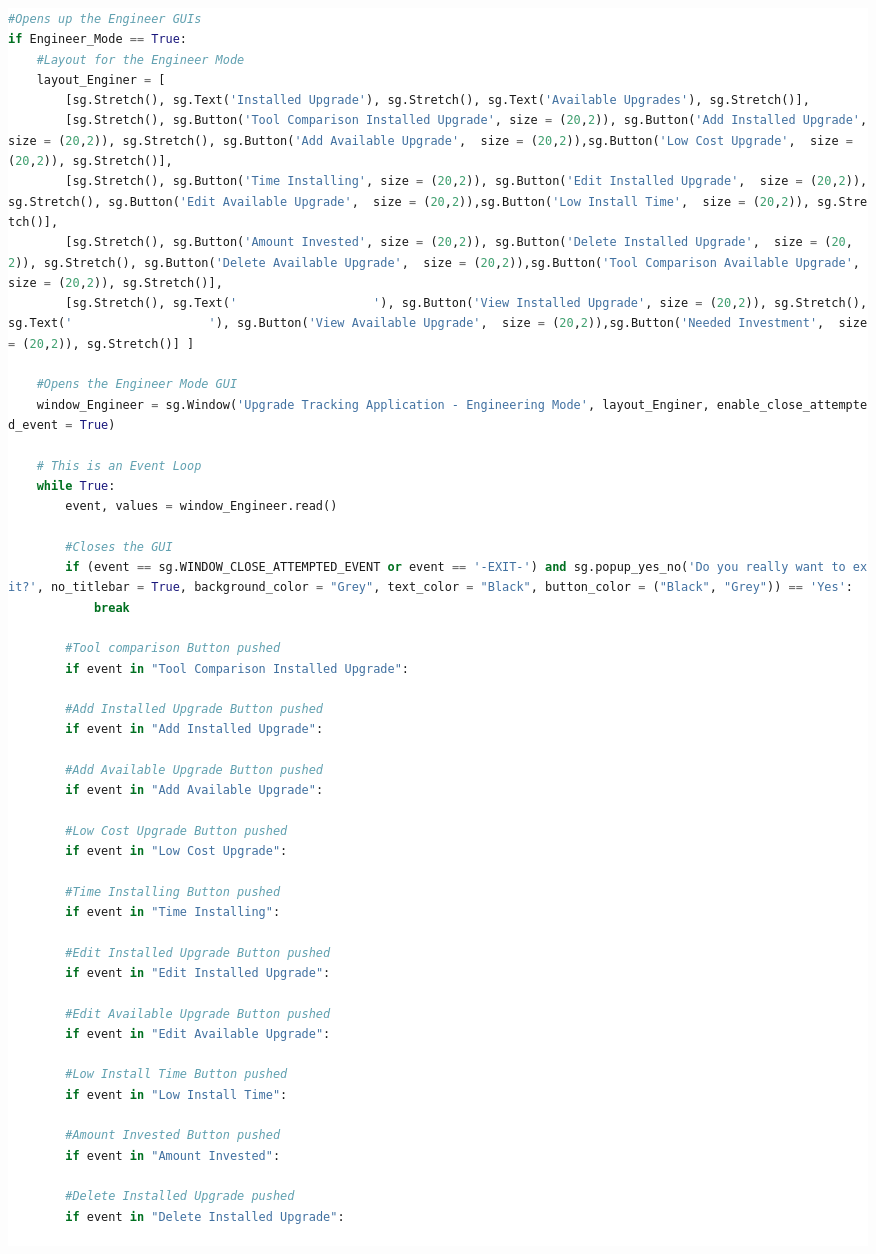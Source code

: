 ```python
#Opens up the Engineer GUIs
if Engineer_Mode == True:
    #Layout for the Engineer Mode
    layout_Enginer = [
        [sg.Stretch(), sg.Text('Installed Upgrade'), sg.Stretch(), sg.Text('Available Upgrades'), sg.Stretch()],
        [sg.Stretch(), sg.Button('Tool Comparison Installed Upgrade', size = (20,2)), sg.Button('Add Installed Upgrade',  size = (20,2)), sg.Stretch(), sg.Button('Add Available Upgrade',  size = (20,2)),sg.Button('Low Cost Upgrade',  size = (20,2)), sg.Stretch()],
        [sg.Stretch(), sg.Button('Time Installing', size = (20,2)), sg.Button('Edit Installed Upgrade',  size = (20,2)), sg.Stretch(), sg.Button('Edit Available Upgrade',  size = (20,2)),sg.Button('Low Install Time',  size = (20,2)), sg.Stretch()],
        [sg.Stretch(), sg.Button('Amount Invested', size = (20,2)), sg.Button('Delete Installed Upgrade',  size = (20,2)), sg.Stretch(), sg.Button('Delete Available Upgrade',  size = (20,2)),sg.Button('Tool Comparison Available Upgrade',  size = (20,2)), sg.Stretch()],
        [sg.Stretch(), sg.Text('                   '), sg.Button('View Installed Upgrade', size = (20,2)), sg.Stretch(), sg.Text('                   '), sg.Button('View Available Upgrade',  size = (20,2)),sg.Button('Needed Investment',  size = (20,2)), sg.Stretch()] ]
    
    #Opens the Engineer Mode GUI
    window_Engineer = sg.Window('Upgrade Tracking Application - Engineering Mode', layout_Enginer, enable_close_attempted_event = True) 
    
    # This is an Event Loop
    while True:  
        event, values = window_Engineer.read()
        
        #Closes the GUI
        if (event == sg.WINDOW_CLOSE_ATTEMPTED_EVENT or event == '-EXIT-') and sg.popup_yes_no('Do you really want to exit?', no_titlebar = True, background_color = "Grey", text_color = "Black", button_color = ("Black", "Grey")) == 'Yes':
            break
     
        #Tool comparison Button pushed
        if event in "Tool Comparison Installed Upgrade":
     
        #Add Installed Upgrade Button pushed
        if event in "Add Installed Upgrade":
     
        #Add Available Upgrade Button pushed
        if event in "Add Available Upgrade":
     
        #Low Cost Upgrade Button pushed
        if event in "Low Cost Upgrade":
     
        #Time Installing Button pushed
        if event in "Time Installing":
     
        #Edit Installed Upgrade Button pushed
        if event in "Edit Installed Upgrade":
     
        #Edit Available Upgrade Button pushed
        if event in "Edit Available Upgrade":
     
        #Low Install Time Button pushed
        if event in "Low Install Time":        
     
        #Amount Invested Button pushed
        if event in "Amount Invested":
     
        #Delete Installed Upgrade pushed
        if event in "Delete Installed Upgrade":
     
```